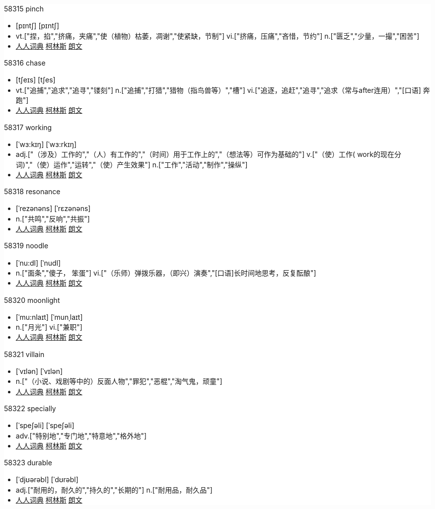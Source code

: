 58315 pinch 
- [pɪntʃ]  [pɪntʃ] 
- vt.["捏，掐","挤痛，夹痛","使（植物）枯萎，凋谢","使紧缺，节制"]  vi.["挤痛，压痛","吝惜，节约"]  n.["匮乏","少量，一撮","困苦"]   
- [人人词典](https://www.91dict.com/words?w=pinch) [柯林斯](https://www.collinsdictionary.com/zh/dictionary/english/pinch) [朗文](https://www.ldoceonline.com/dictionary/pinch) 

58316 chase 
- [tʃeɪs]  [tʃes] 
- vt.["追捕","追求","追寻","镂刻"]  n.["追捕","打猎","猎物（指鸟兽等）","槽"]  vi.["追逐，追赶","追寻","追求（常与after连用）","[口语] 奔跑"]   
- [人人词典](https://www.91dict.com/words?w=chase) [柯林斯](https://www.collinsdictionary.com/zh/dictionary/english/chase) [朗文](https://www.ldoceonline.com/dictionary/chase) 

58317 working 
- [ˈwɜ:kɪŋ]  [ˈwɜ:rkɪŋ] 
- adj.["（涉及）工作的","（人）有工作的","（时间）用于工作上的","（想法等）可作为基础的"]  v.["（使）工作( work的现在分词)","（使）运作","运转","（使）产生效果"]  n.["工作","活动","制作","操纵"]   
- [人人词典](https://www.91dict.com/words?w=working) [柯林斯](https://www.collinsdictionary.com/zh/dictionary/english/working) [朗文](https://www.ldoceonline.com/dictionary/working) 

58318 resonance 
- [ˈrezənəns]  [ˈrɛzənəns] 
- n.["共鸣","反响","共振"]   
- [人人词典](https://www.91dict.com/words?w=resonance) [柯林斯](https://www.collinsdictionary.com/zh/dictionary/english/resonance) [朗文](https://www.ldoceonline.com/dictionary/resonance) 

58319 noodle 
- [ˈnu:dl]  [ˈnudl] 
- n.["面条","傻子， 笨蛋"]  vi.["（乐师）弹拨乐器，（即兴）演奏","[口语]长时间地思考，反复酝酿"]   
- [人人词典](https://www.91dict.com/words?w=noodle) [柯林斯](https://www.collinsdictionary.com/zh/dictionary/english/noodle) [朗文](https://www.ldoceonline.com/dictionary/noodle) 

58320 moonlight 
- [ˈmu:nlaɪt]  [ˈmunˌlaɪt] 
- n.["月光"]  vi.["兼职"]   
- [人人词典](https://www.91dict.com/words?w=moonlight) [柯林斯](https://www.collinsdictionary.com/zh/dictionary/english/moonlight) [朗文](https://www.ldoceonline.com/dictionary/moonlight) 

58321 villain 
- [ˈvɪlən]  [ˈvɪlən] 
- n.["（小说、戏剧等中的）反面人物","罪犯","恶棍","淘气鬼，顽童"]   
- [人人词典](https://www.91dict.com/words?w=villain) [柯林斯](https://www.collinsdictionary.com/zh/dictionary/english/villain) [朗文](https://www.ldoceonline.com/dictionary/villain) 

58322 specially 
- [ˈspeʃəli]  [ˈspeʃəli] 
- adv.["特别地","专门地","特意地","格外地"]   
- [人人词典](https://www.91dict.com/words?w=specially) [柯林斯](https://www.collinsdictionary.com/zh/dictionary/english/specially) [朗文](https://www.ldoceonline.com/dictionary/specially) 

58323 durable 
- [ˈdjʊərəbl]  [ˈdʊrəbl] 
- adj.["耐用的，耐久的","持久的","长期的"]  n.["耐用品，耐久品"]   
- [人人词典](https://www.91dict.com/words?w=durable) [柯林斯](https://www.collinsdictionary.com/zh/dictionary/english/durable) [朗文](https://www.ldoceonline.com/dictionary/durable) 
